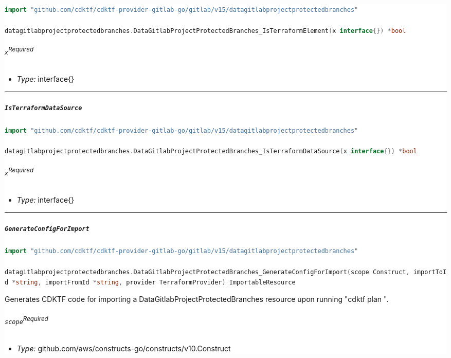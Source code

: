 ```go
import "github.com/cdktf/cdktf-provider-gitlab-go/gitlab/v15/datagitlabprojectprotectedbranches"

datagitlabprojectprotectedbranches.DataGitlabProjectProtectedBranches_IsTerraformElement(x interface{}) *bool
```

###### `x`<sup>Required</sup> <a name="x" id="@cdktf/provider-gitlab.dataGitlabProjectProtectedBranches.DataGitlabProjectProtectedBranches.isTerraformElement.parameter.x"></a>

- *Type:* interface{}

---

##### `IsTerraformDataSource` <a name="IsTerraformDataSource" id="@cdktf/provider-gitlab.dataGitlabProjectProtectedBranches.DataGitlabProjectProtectedBranches.isTerraformDataSource"></a>

```go
import "github.com/cdktf/cdktf-provider-gitlab-go/gitlab/v15/datagitlabprojectprotectedbranches"

datagitlabprojectprotectedbranches.DataGitlabProjectProtectedBranches_IsTerraformDataSource(x interface{}) *bool
```

###### `x`<sup>Required</sup> <a name="x" id="@cdktf/provider-gitlab.dataGitlabProjectProtectedBranches.DataGitlabProjectProtectedBranches.isTerraformDataSource.parameter.x"></a>

- *Type:* interface{}

---

##### `GenerateConfigForImport` <a name="GenerateConfigForImport" id="@cdktf/provider-gitlab.dataGitlabProjectProtectedBranches.DataGitlabProjectProtectedBranches.generateConfigForImport"></a>

```go
import "github.com/cdktf/cdktf-provider-gitlab-go/gitlab/v15/datagitlabprojectprotectedbranches"

datagitlabprojectprotectedbranches.DataGitlabProjectProtectedBranches_GenerateConfigForImport(scope Construct, importToId *string, importFromId *string, provider TerraformProvider) ImportableResource
```

Generates CDKTF code for importing a DataGitlabProjectProtectedBranches resource upon running "cdktf plan <stack-name>".

###### `scope`<sup>Required</sup> <a name="scope" id="@cdktf/provider-gitlab.dataGitlabProjectProtectedBranches.DataGitlabProjectProtectedBranches.generateConfigForImport.parameter.scope"></a>

- *Type:* github.com/aws/constructs-go/constructs/v10.Construct

